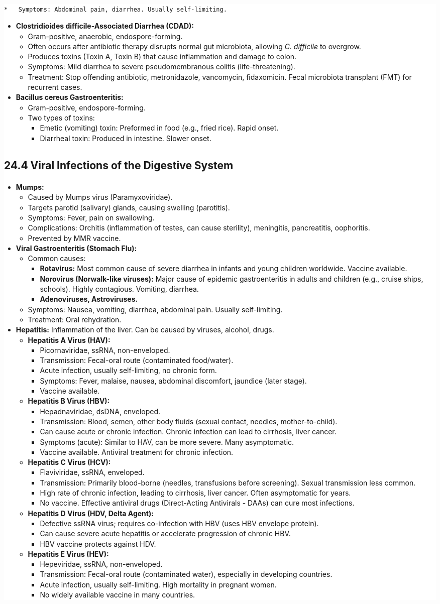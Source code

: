     *   Symptoms: Abdominal pain, diarrhea. Usually self-limiting.
*   **Clostridioides difficile-Associated Diarrhea (CDAD):**
    *   Gram-positive, anaerobic, endospore-forming.
    *   Often occurs after antibiotic therapy disrupts normal gut microbiota, allowing *C. difficile* to overgrow.
    *   Produces toxins (Toxin A, Toxin B) that cause inflammation and damage to colon.
    *   Symptoms: Mild diarrhea to severe pseudomembranous colitis (life-threatening).
    *   Treatment: Stop offending antibiotic, metronidazole, vancomycin, fidaxomicin. Fecal microbiota transplant (FMT) for recurrent cases.
*   **Bacillus cereus Gastroenteritis:**
    *   Gram-positive, endospore-forming.
    *   Two types of toxins:
        *   Emetic (vomiting) toxin: Preformed in food (e.g., fried rice). Rapid onset.
        *   Diarrheal toxin: Produced in intestine. Slower onset.

## 24.4 Viral Infections of the Digestive System
*   **Mumps:**
    *   Caused by Mumps virus (Paramyxoviridae).
    *   Targets parotid (salivary) glands, causing swelling (parotitis).
    *   Symptoms: Fever, pain on swallowing.
    *   Complications: Orchitis (inflammation of testes, can cause sterility), meningitis, pancreatitis, oophoritis.
    *   Prevented by MMR vaccine.
*   **Viral Gastroenteritis (Stomach Flu):**
    *   Common causes:
        *   **Rotavirus:** Most common cause of severe diarrhea in infants and young children worldwide. Vaccine available.
        *   **Norovirus (Norwalk-like viruses):** Major cause of epidemic gastroenteritis in adults and children (e.g., cruise ships, schools). Highly contagious. Vomiting, diarrhea.
        *   **Adenoviruses, Astroviruses.**
    *   Symptoms: Nausea, vomiting, diarrhea, abdominal pain. Usually self-limiting.
    *   Treatment: Oral rehydration.
*   **Hepatitis:** Inflammation of the liver. Can be caused by viruses, alcohol, drugs.
    *   **Hepatitis A Virus (HAV):**
        *   Picornaviridae, ssRNA, non-enveloped.
        *   Transmission: Fecal-oral route (contaminated food/water).
        *   Acute infection, usually self-limiting, no chronic form.
        *   Symptoms: Fever, malaise, nausea, abdominal discomfort, jaundice (later stage).
        *   Vaccine available.
    *   **Hepatitis B Virus (HBV):**
        *   Hepadnaviridae, dsDNA, enveloped.
        *   Transmission: Blood, semen, other body fluids (sexual contact, needles, mother-to-child).
        *   Can cause acute or chronic infection. Chronic infection can lead to cirrhosis, liver cancer.
        *   Symptoms (acute): Similar to HAV, can be more severe. Many asymptomatic.
        *   Vaccine available. Antiviral treatment for chronic infection.
    *   **Hepatitis C Virus (HCV):**
        *   Flaviviridae, ssRNA, enveloped.
        *   Transmission: Primarily blood-borne (needles, transfusions before screening). Sexual transmission less common.
        *   High rate of chronic infection, leading to cirrhosis, liver cancer. Often asymptomatic for years.
        *   No vaccine. Effective antiviral drugs (Direct-Acting Antivirals - DAAs) can cure most infections.
    *   **Hepatitis D Virus (HDV, Delta Agent):**
        *   Defective ssRNA virus; requires co-infection with HBV (uses HBV envelope protein).
        *   Can cause severe acute hepatitis or accelerate progression of chronic HBV.
        *   HBV vaccine protects against HDV.
    *   **Hepatitis E Virus (HEV):**
        *   Hepeviridae, ssRNA, non-enveloped.
        *   Transmission: Fecal-oral route (contaminated water), especially in developing countries.
        *   Acute infection, usually self-limiting. High mortality in pregnant women.
        *   No widely available vaccine in many countries.
